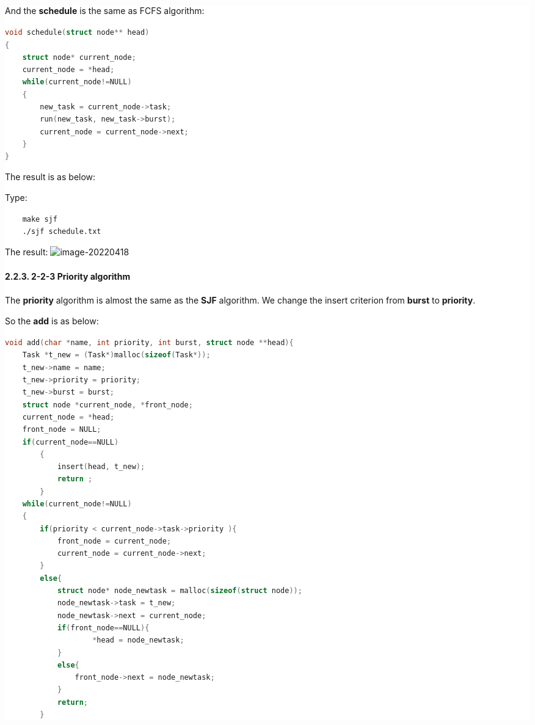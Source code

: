 And the **schedule** is the same as FCFS algorithm:

```c
void schedule(struct node** head)
{
    struct node* current_node;
    current_node = *head;
    while(current_node!=NULL)
    {
        new_task = current_node->task;
        run(new_task, new_task->burst);
        current_node = current_node->next;
    }
}
```

The result is as below:

Type:
```
    make sjf
    ./sjf schedule.txt
```

The result:
![image-20220418](C:\Users\86184\Desktop\Project4\2.png)


####  2.2.3. <a name='Priorityalgorithm'></a>2-2-3 **Priority** algorithm
The **priority** algorithm is almost the same as the **SJF** algorithm.
We change the insert criterion from **burst** to **priority**.

So the **add** is as below:

```c
void add(char *name, int priority, int burst, struct node **head){
    Task *t_new = (Task*)malloc(sizeof(Task*));
    t_new->name = name;
    t_new->priority = priority;
    t_new->burst = burst;
    struct node *current_node, *front_node;
    current_node = *head;
    front_node = NULL;
    if(current_node==NULL)
        {
            insert(head, t_new);
            return ;
        }
    while(current_node!=NULL)
    {
        if(priority < current_node->task->priority ){
            front_node = current_node;
            current_node = current_node->next;
        }
        else{
            struct node* node_newtask = malloc(sizeof(struct node));
            node_newtask->task = t_new;
            node_newtask->next = current_node;
            if(front_node==NULL){
                    *head = node_newtask;
            }
            else{
                front_node->next = node_newtask;
            }
            return;
        }
```